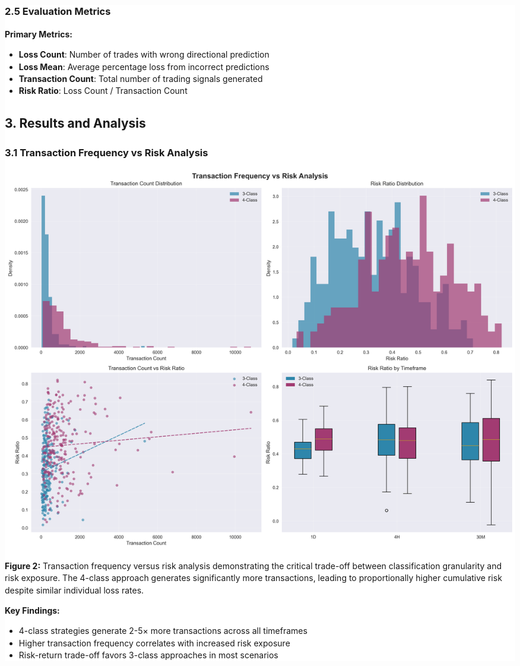 ### 2.5 Evaluation Metrics

**Primary Metrics:**
- **Loss Count**: Number of trades with wrong directional prediction
- **Loss Mean**: Average percentage loss from incorrect predictions
- **Transaction Count**: Total number of trading signals generated
- **Risk Ratio**: Loss Count / Transaction Count

## 3. Results and Analysis

### 3.1 Transaction Frequency vs Risk Analysis

![Transaction Risk Analysis](notebook/for_analysis/figure2_transaction_risk_analysis.png)

**Figure 2:** Transaction frequency versus risk analysis demonstrating the critical trade-off between classification granularity and risk exposure. The 4-class approach generates significantly more transactions, leading to proportionally higher cumulative risk despite similar individual loss rates.

**Key Findings:**
- 4-class strategies generate 2-5× more transactions across all timeframes
- Higher transaction frequency correlates with increased risk exposure
- Risk-return trade-off favors 3-class approaches in most scenarios
